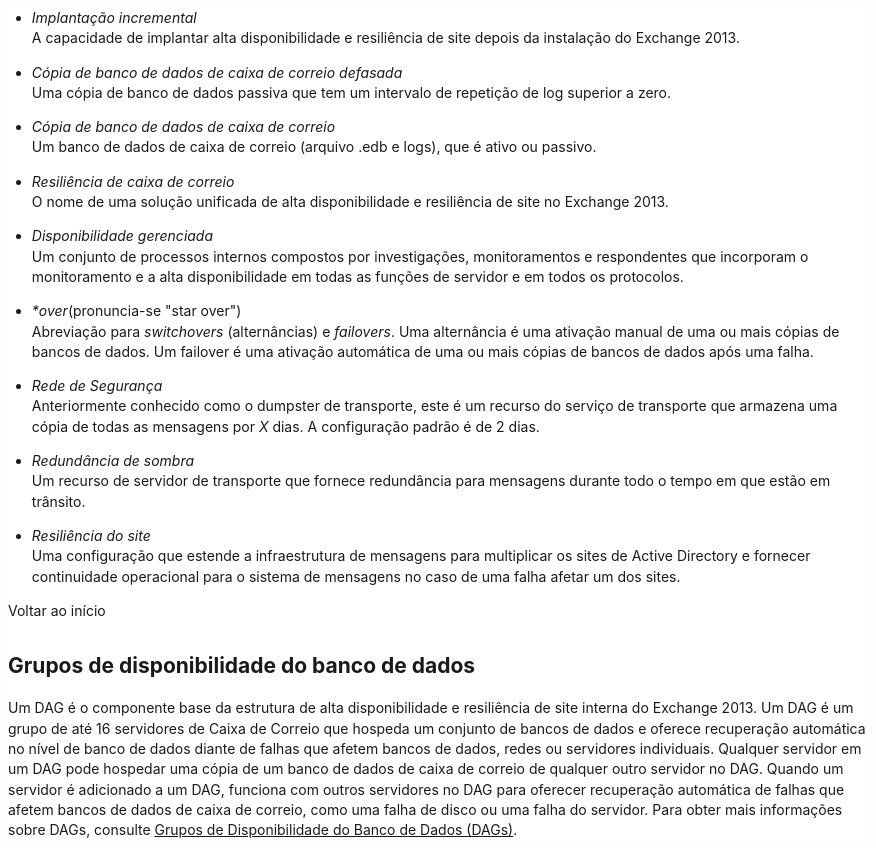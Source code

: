   - *Implantação incremental*  
    A capacidade de implantar alta disponibilidade e resiliência de site depois da instalação do Exchange 2013.



  - *Cópia de banco de dados de caixa de correio defasada*  
    Uma cópia de banco de dados passiva que tem um intervalo de repetição de log superior a zero.



  - *Cópia de banco de dados de caixa de correio*  
    Um banco de dados de caixa de correio (arquivo .edb e logs), que é ativo ou passivo.



  - *Resiliência de caixa de correio*  
    O nome de uma solução unificada de alta disponibilidade e resiliência de site no Exchange 2013.



  - *Disponibilidade gerenciada*  
    Um conjunto de processos internos compostos por investigações, monitoramentos e respondentes que incorporam o monitoramento e a alta disponibilidade em todas as funções de servidor e em todos os protocolos.



  - *\*over*(pronuncia-se "star over")  
    Abreviação para *switchovers* (alternâncias) e *failovers*. Uma alternância é uma ativação manual de uma ou mais cópias de bancos de dados. Um failover é uma ativação automática de uma ou mais cópias de bancos de dados após uma falha.



  - *Rede de Segurança*  
    Anteriormente conhecido como o dumpster de transporte, este é um recurso do serviço de transporte que armazena uma cópia de todas as mensagens por *X* dias. A configuração padrão é de 2 dias.



  - *Redundância de sombra*  
    Um recurso de servidor de transporte que fornece redundância para mensagens durante todo o tempo em que estão em trânsito.



  - *Resiliência do site*  
    Uma configuração que estende a infraestrutura de mensagens para multiplicar os sites de Active Directory e fornecer continuidade operacional para o sistema de mensagens no caso de uma falha afetar um dos sites.

Voltar ao início

## Grupos de disponibilidade do banco de dados

Um DAG é o componente base da estrutura de alta disponibilidade e resiliência de site interna do Exchange 2013. Um DAG é um grupo de até 16 servidores de Caixa de Correio que hospeda um conjunto de bancos de dados e oferece recuperação automática no nível de banco de dados diante de falhas que afetem bancos de dados, redes ou servidores individuais. Qualquer servidor em um DAG pode hospedar uma cópia de um banco de dados de caixa de correio de qualquer outro servidor no DAG. Quando um servidor é adicionado a um DAG, funciona com outros servidores no DAG para oferecer recuperação automática de falhas que afetem bancos de dados de caixa de correio, como uma falha de disco ou uma falha do servidor. Para obter mais informações sobre DAGs, consulte [Grupos de Disponibilidade do Banco de Dados (DAGs)](database-availability-groups-dags-exchange-2013-help.md).

